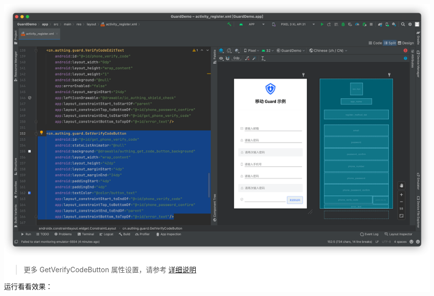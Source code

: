 ![](./images/phone_code_register3.png)

> 更多 GetVerifyCodeButton 属性设置，请参考 [详细说明](./../basic/get-verify-code-button.md)

运行看看效果：
